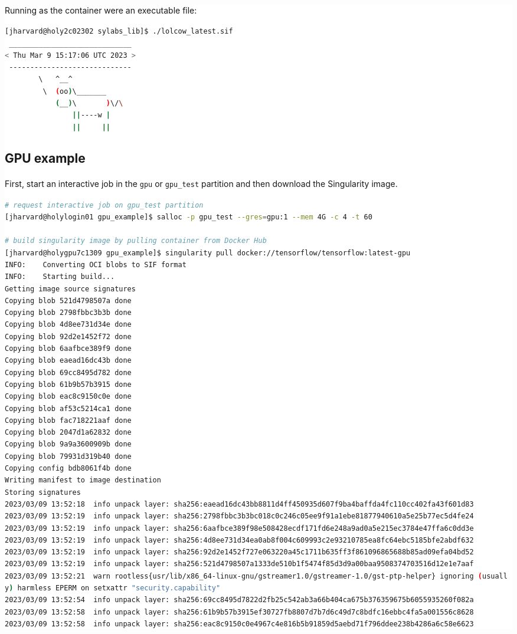 Running as the container were an executable file:

```bash
[jharvard@holy2c02302 sylabs_lib]$ ./lolcow_latest.sif
 _____________________________
< Thu Mar 9 15:17:06 UTC 2023 >
 -----------------------------
        \   ^__^
         \  (oo)\_______
            (__)\       )\/\
                ||----w |
                ||     ||
```

## GPU example

First, start an interactive job in the `gpu` or `gpu_test` partition and then
download the Singularity image.

```bash
# request interactive job on gpu_test partition
[jharvard@holylogin01 gpu_example]$ salloc -p gpu_test --gres=gpu:1 --mem 4G -c 4 -t 60

# build singularity image by pulling container from Docker Hub
[jharvard@holygpu7c1309 gpu_example]$ singularity pull docker://tensorflow/tensorflow:latest-gpu
INFO:    Converting OCI blobs to SIF format
INFO:    Starting build...
Getting image source signatures
Copying blob 521d4798507a done
Copying blob 2798fbbc3b3b done
Copying blob 4d8ee731d34e done
Copying blob 92d2e1452f72 done
Copying blob 6aafbce389f9 done
Copying blob eaead16dc43b done
Copying blob 69cc8495d782 done
Copying blob 61b9b57b3915 done
Copying blob eac8c9150c0e done
Copying blob af53c5214ca1 done
Copying blob fac718221aaf done
Copying blob 2047d1a62832 done
Copying blob 9a9a3600909b done
Copying blob 79931d319b40 done
Copying config bdb8061f4b done
Writing manifest to image destination
Storing signatures
2023/03/09 13:52:18  info unpack layer: sha256:eaead16dc43bb8811d4ff450935d607f9ba4baffda4fc110cc402fa43f601d83
2023/03/09 13:52:19  info unpack layer: sha256:2798fbbc3b3bc018c0c246c05ee9f91a1ebe81877940610a5e25b77ec5d4fe24
2023/03/09 13:52:19  info unpack layer: sha256:6aafbce389f98e508428ecdf171fd6e248a9ad0a5e215ec3784e47ffa6c0dd3e
2023/03/09 13:52:19  info unpack layer: sha256:4d8ee731d34ea0ab8f004c609993c2e93210785ea8fc64ebc5185bfe2abdf632
2023/03/09 13:52:19  info unpack layer: sha256:92d2e1452f727e063220a45c1711b635ff3f861096865688b85ad09efa04bd52
2023/03/09 13:52:19  info unpack layer: sha256:521d4798507a1333de510b1f5474f85d3d9a00baa9508374703516d12e1e7aaf
2023/03/09 13:52:21  warn rootless{usr/lib/x86_64-linux-gnu/gstreamer1.0/gstreamer-1.0/gst-ptp-helper} ignoring (usually) harmless EPERM on setxattr "security.capability"
2023/03/09 13:52:54  info unpack layer: sha256:69cc8495d7822d2fb25c542ab3a66b404ca675b376359675b6055935260f082a
2023/03/09 13:52:58  info unpack layer: sha256:61b9b57b3915ef30727fb8807d7b7d6c49d7c8bdfc16ebbc4fa5a001556c8628
2023/03/09 13:52:58  info unpack layer: sha256:eac8c9150c0e4967c4e816b5b91859d5aebd71f796ddee238b4286a6c58e6623
```